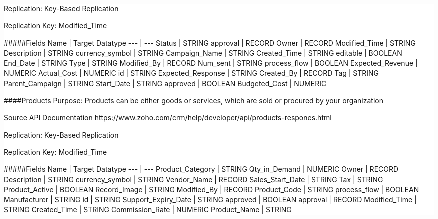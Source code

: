 Replication: Key-Based Replication

Replication Key: Modified_Time

#####Fields
Name | Target Datatype
--- | ---
Status | STRING
approval | RECORD
Owner | RECORD
Modified_Time | STRING
Description | STRING
currency_symbol | STRING
Campaign_Name | STRING
Created_Time | STRING
editable | BOOLEAN
End_Date | STRING
Type | STRING
Modified_By | RECORD
Num_sent | STRING
process_flow | BOOLEAN
Expected_Revenue | NUMERIC
Actual_Cost | NUMERIC
id | STRING
Expected_Response | STRING
Created_By | RECORD
Tag | STRING
Parent_Campaign | STRING
Start_Date | STRING
approved | BOOLEAN
Budgeted_Cost | NUMERIC


####Products
Purpose: Products can be either goods or services, which are sold or procured by your organization

Source API Documentation <Link> https://www.zoho.com/crm/help/developer/api/products-respones.html

Replication: Key-Based Replication

Replication Key: Modified_Time

#####Fields
Name | Target Datatype
--- | ---
Product_Category | STRING
Qty_in_Demand | NUMERIC
Owner | RECORD
Description | STRING
currency_symbol | STRING
Vendor_Name | RECORD
Sales_Start_Date | STRING
Tax | STRING
Product_Active | BOOLEAN
Record_Image | STRING
Modified_By | RECORD
Product_Code | STRING
process_flow | BOOLEAN
Manufacturer | STRING
id | STRING
Support_Expiry_Date | STRING
approved | BOOLEAN
approval | RECORD
Modified_Time | STRING
Created_Time | STRING
Commission_Rate | NUMERIC
Product_Name | STRING